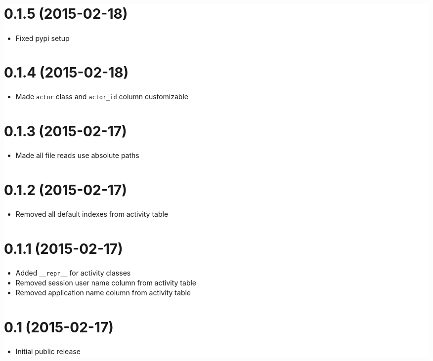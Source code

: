 # 0.1.5 (2015-02-18)

- Fixed pypi setup

# 0.1.4 (2015-02-18)

- Made `actor` class and `actor_id` column customizable

# 0.1.3 (2015-02-17)

- Made all file reads use absolute paths

# 0.1.2 (2015-02-17)

- Removed all default indexes from activity table

# 0.1.1 (2015-02-17)

- Added `__repr__` for activity classes
- Removed session user name column from activity table
- Removed application name column from activity table

# 0.1 (2015-02-17)

- Initial public release
